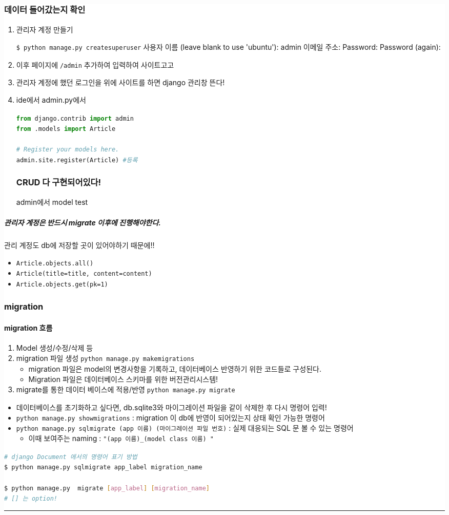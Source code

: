 ### 데이터 들어갔는지 확인

1. 관리자 계정 만들기

   `$ python manage.py createsuperuser`
   사용자 이름 (leave blank to use 'ubuntu'): admin
   이메일 주소: 
   Password: 
   Password (again): 

2. 이후 페이지에 `/admin` 추가하여 입력하여 사이트고고

3. 관리자 계정에 했던 로그인을 위에 사이트를 하면 django 관리창 뜬다!

4. ide에서 admin.py에서

   ```python
   from django.contrib import admin
   from .models import Article
   
   # Register your models here.
   admin.site.register(Article) #등록
   ```

   ### CRUD 다 구현되어있다!

   admin에서 model test

##### 관리자 계정은 반드시 migrate 이후에 진행해야한다.

관리 계정도 db에 저장할 곳이 있어야하기 때문에!!

- `Article.objects.all()`
- `Article(title=title, content=content)`
- `Article.objects.get(pk=1)`

### migration

#### migration 흐름

1. Model 생성/수정/삭제 등
2. migration 파일 생성 `python manage.py makemigrations`
   - migration 파일은 model의 변경사항을 기록하고, 데이터베이스 반영하기 위한 코드들로 구성된다.
   - Migration 파일은 데이터베이스 스키마를 위한 버전관리시스템!
3. migrate를 통한 데이터 베이스에 적용/반영 `python manage.py migrate`

- 데이터베이스를 초기화하고 싶다면, db.sqlite3와 마이그레이션 파일을 같이 삭제한 후 다시 명령어 입력!
- `python manage.py showmigrations` : migration 이 db에 반영이 되어있는지 상태 확인 가능한 명령어
- `python manage.py sqlmigrate (app 이름) (마이그레이션 파일 번호)` : 실제 대응되는 SQL 문 볼 수 있는 명령어
  - 이때 보여주는 naming : `"(app 이름)_(model class 이름) "`

```bash
# django Document 에서의 명령어 표기 방법
$ python manage.py sqlmigrate app_label migration_name

$ python manage.py  migrate [app_label] [migration_name]
# [] 는 option!
```

---